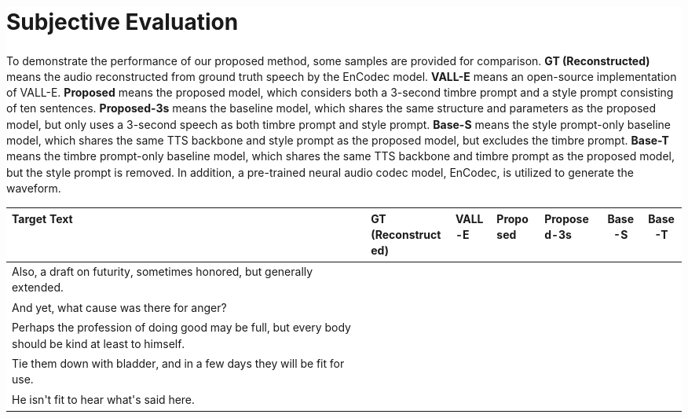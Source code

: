 # Subjective Evaluation

To demonstrate the performance of our proposed method, some samples are provided for comparison. **GT (Reconstructed)** means the audio reconstructed from ground truth speech by the EnCodec model. **VALL-E** means an open-source implementation of VALL-E. **Proposed** means the proposed model, which considers both a 3-second timbre prompt and a style prompt consisting of ten sentences. **Proposed-3s** means the baseline model, which shares the same structure and parameters as the proposed model, but only uses a 3-second speech as both timbre prompt and style prompt. **Base-S** means the style prompt-only baseline model, which shares the same TTS backbone and style prompt as the proposed model, but excludes the timbre prompt. **Base-T** means the timbre prompt-only baseline model, which shares the same TTS backbone and timbre prompt as the proposed model, but the style prompt is removed. In addition, a pre-trained neural audio codec model, EnCodec, is utilized to generate the waveform.

| Target Text | GT (Reconstructed) | VALL-E | Proposed | Proposed-3s | Base-S | Base-T |
| :---- | :---- | :---- | :---- | :---- | ----- | ----- |
| Also, a draft on futurity, sometimes honored, but generally extended. | <audio controls><source src="./wavs/gt/1.wav" type="audio/wav">Your browser does not support the audio element.</audio> | <audio controls><source src="./wavs/valle/1.wav" type="audio/wav">Your browser does not support the audio element.</audio> | <audio controls><source src="./wavs/proposed/1.wav" type="audio/wav">Your browser does not support the audio element.</audio> | <audio controls><source src="./wavs/proposed3s/1.wav" type="audio/wav">Your browser does not support the audio element.</audio> | <audio controls><source src="./wavs/style/1.wav" type="audio/wav">Your browser does not support the audio element.</audio> | <audio controls><source src="./wavs/timbre/1.wav" type="audio/wav">Your browser does not support the audio element.</audio> |
| And yet, what cause was there for anger? | <audio controls><source src="./wavs/gt/2.wav" type="audio/wav">Your browser does not support the audio element.</audio> | <audio controls><source src="./wavs/valle/2.wav" type="audio/wav">Your browser does not support the audio element.</audio> | <audio controls><source src="./wavs/proposed/2.wav" type="audio/wav">Your browser does not support the audio element.</audio> | <audio controls><source src="./wavs/proposed3s/2.wav" type="audio/wav">Your browser does not support the audio element.</audio> | <audio controls><source src="./wavs/style/2.wav" type="audio/wav">Your browser does not support the audio element.</audio> | <audio controls><source src="./wavs/timbre/2.wav" type="audio/wav">Your browser does not support the audio element.</audio> |
| Perhaps the profession of doing good may be full, but every body should be kind at least to himself. | <audio controls><source src="./wavs/gt/3.wav" type="audio/wav">Your browser does not support the audio element.</audio> | <audio controls><source src="./wavs/valle/3.wav" type="audio/wav">Your browser does not support the audio element.</audio> | <audio controls><source src="./wavs/proposed/3.wav" type="audio/wav">Your browser does not support the audio element.</audio> | <audio controls><source src="./wavs/proposed3s/3.wav" type="audio/wav">Your browser does not support the audio element.</audio> | <audio controls><source src="./wavs/style/3.wav" type="audio/wav">Your browser does not support the audio element.</audio> | <audio controls><source src="./wavs/timbre/3.wav" type="audio/wav">Your browser does not support the audio element.</audio> |
| Tie them down with bladder, and in a few days they will be fit for use. | <audio controls><source src="./wavs/gt/4.wav" type="audio/wav">Your browser does not support the audio element.</audio> | <audio controls><source src="./wavs/valle/4.wav" type="audio/wav">Your browser does not support the audio element.</audio> | <audio controls><source src="./wavs/proposed/4.wav" type="audio/wav">Your browser does not support the audio element.</audio> | <audio controls><source src="./wavs/proposed3s/4.wav" type="audio/wav">Your browser does not support the audio element.</audio> | <audio controls><source src="./wavs/style/4.wav" type="audio/wav">Your browser does not support the audio element.</audio> | <audio controls><source src="./wavs/timbre/4.wav" type="audio/wav">Your browser does not support the audio element.</audio> |
| He isn't fit to hear what's said here. | <audio controls><source src="./wavs/gt/5.wav" type="audio/wav">Your browser does not support the audio element.</audio> | <audio controls><source src="./wavs/valle/5.wav" type="audio/wav">Your browser does not support the audio element.</audio> | <audio controls><source src="./wavs/proposed/5.wav" type="audio/wav">Your browser does not support the audio element.</audio> | <audio controls><source src="./wavs/proposed3s/5.wav" type="audio/wav">Your browser does not support the audio element.</audio> | <audio controls><source src="./wavs/style/5.wav" type="audio/wav">Your browser does not support the audio element.</audio> | <audio controls><source src="./wavs/timbre/5.wav" type="audio/wav">Your browser does not support the audio element.</audio> |
